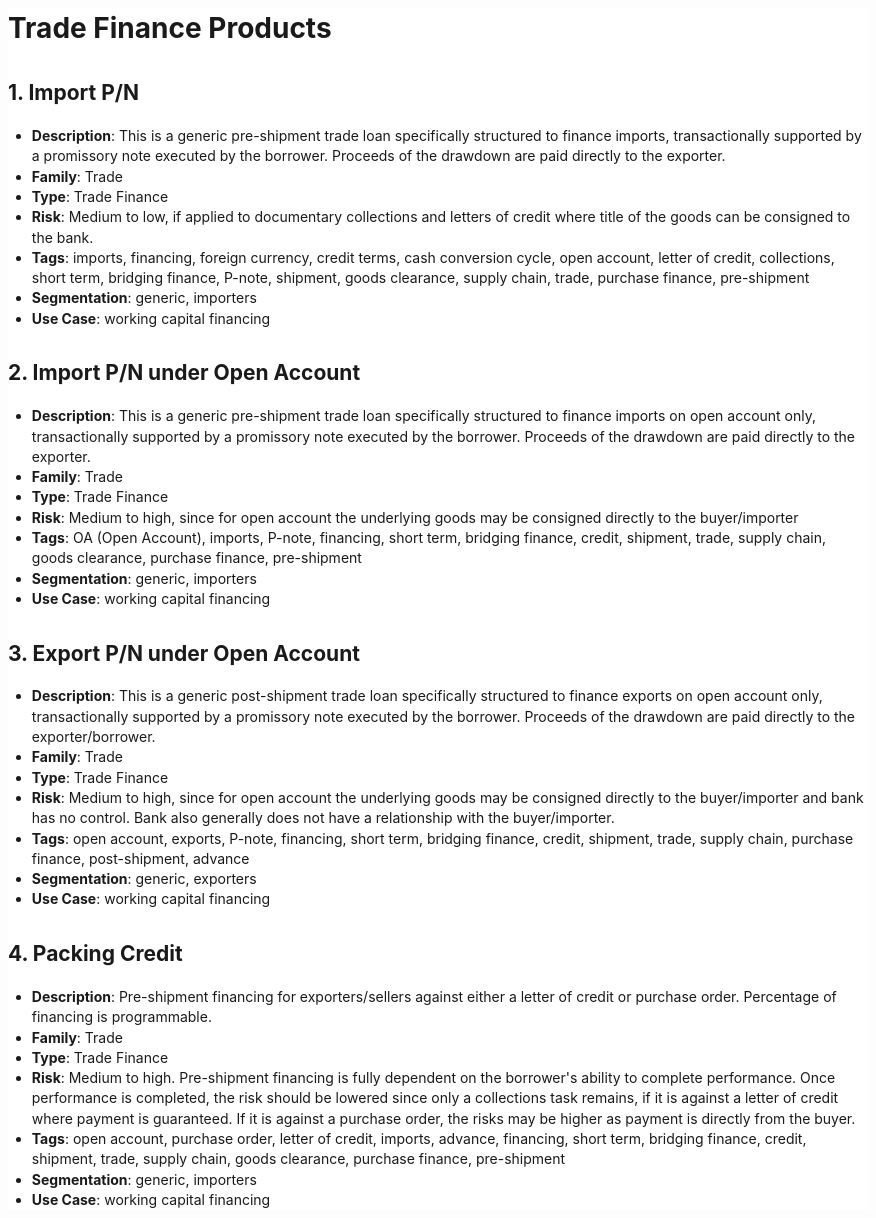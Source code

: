 # Trade Finance Products

## 1. Import P/N
- **Description**: This is a generic pre-shipment trade loan specifically structured to 
  finance imports, transactionally supported by a promissory note executed by the borrower. 
  Proceeds of the drawdown are paid directly to the exporter.
- **Family**: Trade
- **Type**: Trade Finance
- **Risk**: Medium to low, if applied to documentary collections and letters of credit where 
  title of the goods can be consigned to the bank.
- **Tags**: imports, financing, foreign currency, credit terms, cash conversion cycle, 
  open account, letter of credit, collections, short term, bridging finance, P-note, 
  shipment, goods clearance, supply chain, trade, purchase finance, pre-shipment
- **Segmentation**: generic, importers
- **Use Case**: working capital financing

## 2. Import P/N under Open Account
- **Description**: This is a generic pre-shipment trade loan specifically structured to 
  finance imports on open account only, transactionally supported by a promissory note 
  executed by the borrower. Proceeds of the drawdown are paid directly to the exporter.
- **Family**: Trade
- **Type**: Trade Finance
- **Risk**: Medium to high, since for open account the underlying goods may be consigned 
  directly to the buyer/importer
- **Tags**: OA (Open Account), imports, P-note, financing, short term, bridging finance, 
  credit, shipment, trade, supply chain, goods clearance, purchase finance, pre-shipment
- **Segmentation**: generic, importers
- **Use Case**: working capital financing

## 3. Export P/N under Open Account
- **Description**: This is a generic post-shipment trade loan specifically structured to 
  finance exports on open account only, transactionally supported by a promissory note 
  executed by the borrower. Proceeds of the drawdown are paid directly to the 
  exporter/borrower.
- **Family**: Trade
- **Type**: Trade Finance
- **Risk**: Medium to high, since for open account the underlying goods may be consigned 
  directly to the buyer/importer and bank has no control. Bank also generally does not 
  have a relationship with the buyer/importer.
- **Tags**: open account, exports, P-note, financing, short term, bridging finance, credit, 
  shipment, trade, supply chain, purchase finance, post-shipment, advance
- **Segmentation**: generic, exporters
- **Use Case**: working capital financing

## 4. Packing Credit
- **Description**: Pre-shipment financing for exporters/sellers against either a letter of 
  credit or purchase order. Percentage of financing is programmable.
- **Family**: Trade
- **Type**: Trade Finance
- **Risk**: Medium to high. Pre-shipment financing is fully dependent on the borrower's 
  ability to complete performance. Once performance is completed, the risk should be 
  lowered since only a collections task remains, if it is against a letter of credit where 
  payment is guaranteed. If it is against a purchase order, the risks may be higher as 
  payment is directly from the buyer.
- **Tags**: open account, purchase order, letter of credit, imports, advance, financing, 
  short term, bridging finance, credit, shipment, trade, supply chain, goods clearance, 
  purchase finance, pre-shipment
- **Segmentation**: generic, importers
- **Use Case**: working capital financing
